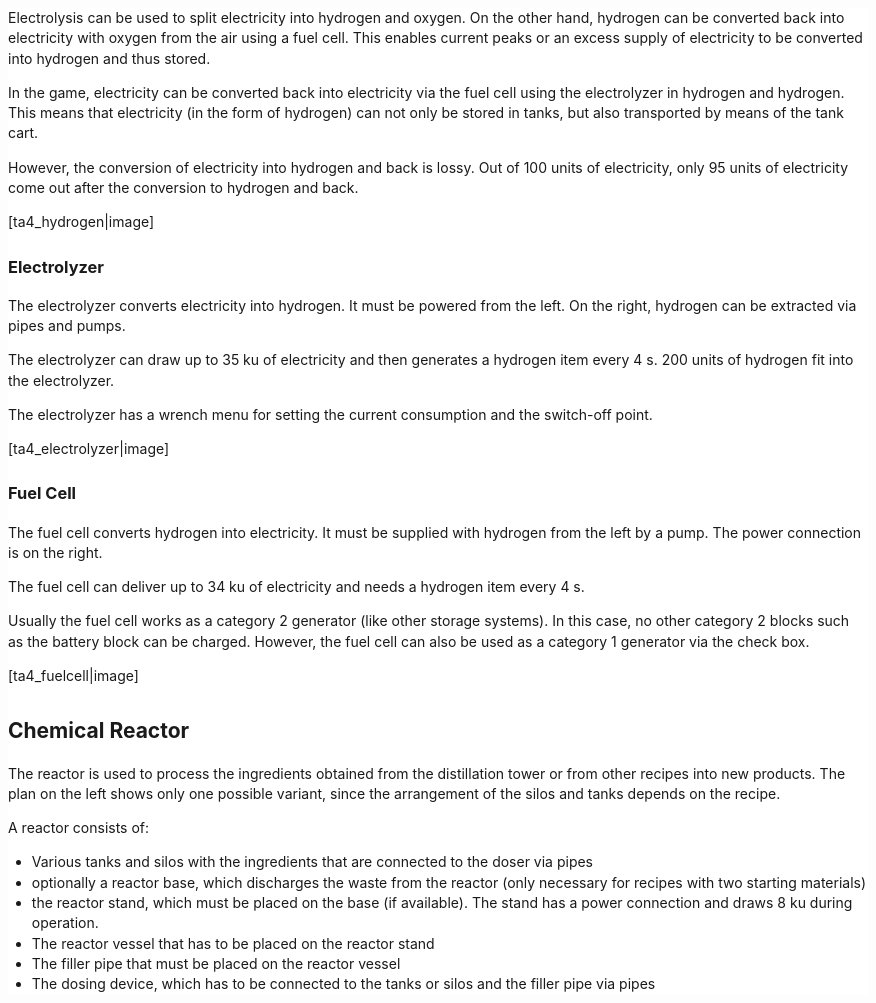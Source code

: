 Electrolysis can be used to split electricity into hydrogen and oxygen. On the other hand, hydrogen can be converted back into electricity with oxygen from the air using a fuel cell.
This enables current peaks or an excess supply of electricity to be converted into hydrogen and thus stored.

In the game, electricity can be converted back into electricity via the fuel cell using the electrolyzer in hydrogen and hydrogen.
This means that electricity (in the form of hydrogen) can not only be stored in tanks, but also transported by means of the tank cart.

However, the conversion of electricity into hydrogen and back is lossy. Out of 100 units of electricity, only 95 units of electricity come out after the conversion to hydrogen and back.

[ta4_hydrogen|image]


### Electrolyzer

The electrolyzer converts electricity into hydrogen.
It must be powered from the left. On the right, hydrogen can be extracted via pipes and pumps.

The electrolyzer can draw up to 35 ku of electricity and then generates a hydrogen item every 4 s.
200 units of hydrogen fit into the electrolyzer.

The electrolyzer has a wrench menu for setting the current consumption and the switch-off point.

[ta4_electrolyzer|image]


### Fuel Cell

The fuel cell converts hydrogen into electricity.
It must be supplied with hydrogen from the left by a pump. The power connection is on the right.

The fuel cell can deliver up to 34 ku of electricity and needs a hydrogen item every 4 s.

Usually the fuel cell works as a category 2 generator (like other storage systems). 
In this case, no other category 2 blocks such as the battery block can be charged. However, the fuel cell can also be used as a category 1 generator via the check box.

[ta4_fuelcell|image]


## Chemical Reactor

The reactor is used to process the ingredients obtained from the distillation tower or from other recipes into new products.
The plan on the left shows only one possible variant, since the arrangement of the silos and tanks depends on the recipe.

A reactor consists of:
- Various tanks and silos with the ingredients that are connected to the doser via pipes
- optionally a reactor base, which discharges the waste from the reactor (only necessary for recipes with two starting materials)
- the reactor stand, which must be placed on the base (if available). The stand has a power connection and draws 8 ku during operation.
- The reactor vessel that has to be placed on the reactor stand
- The filler pipe that must be placed on the reactor vessel
- The dosing device, which has to be connected to the tanks or silos and the filler pipe via pipes
